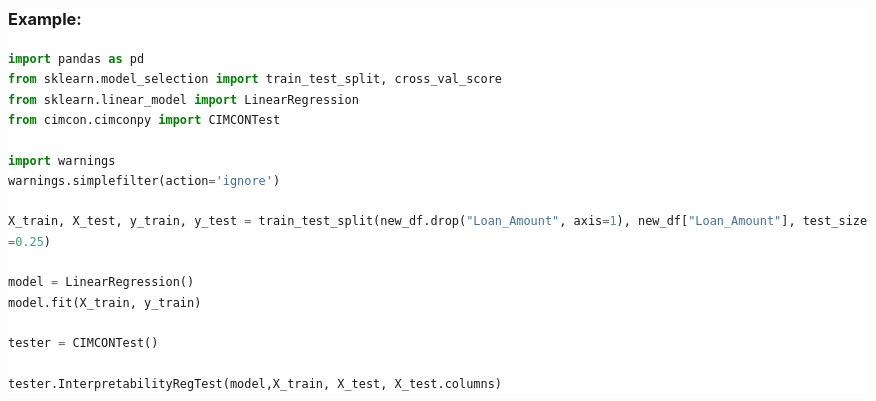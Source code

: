 ### Example:
```python
import pandas as pd
from sklearn.model_selection import train_test_split, cross_val_score
from sklearn.linear_model import LinearRegression
from cimcon.cimconpy import CIMCONTest
 
import warnings
warnings.simplefilter(action='ignore')

X_train, X_test, y_train, y_test = train_test_split(new_df.drop("Loan_Amount", axis=1), new_df["Loan_Amount"], test_size=0.25)

model = LinearRegression()
model.fit(X_train, y_train)

tester = CIMCONTest()

tester.InterpretabilityRegTest(model,X_train, X_test, X_test.columns)
```



